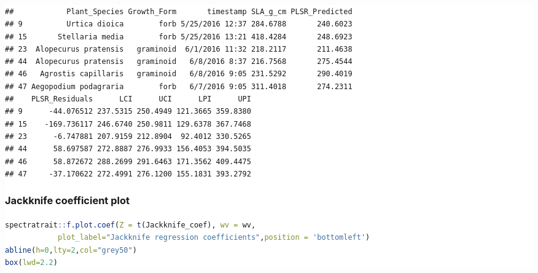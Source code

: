     ##            Plant_Species Growth_Form       timestamp SLA_g_cm PLSR_Predicted
    ## 9          Urtica dioica        forb 5/25/2016 12:37 284.6788       240.6023
    ## 15       Stellaria media        forb 5/25/2016 13:21 418.4284       248.6923
    ## 23  Alopecurus pratensis   graminoid  6/1/2016 11:32 218.2117       211.4638
    ## 44  Alopecurus pratensis   graminoid   6/8/2016 8:37 216.7568       275.4544
    ## 46   Agrostis capillaris   graminoid   6/8/2016 9:05 231.5292       290.4019
    ## 47 Aegopodium podagraria        forb   6/7/2016 9:05 311.4018       274.2311
    ##    PLSR_Residuals      LCI      UCI      LPI      UPI
    ## 9      -44.076512 237.5315 250.4949 121.3665 359.8380
    ## 15    -169.736117 246.6740 250.9811 129.6378 367.7468
    ## 23      -6.747881 207.9159 212.8904  92.4012 330.5265
    ## 44      58.697587 272.8887 276.9933 156.4053 394.5035
    ## 46      58.872672 288.2699 291.6463 171.3562 409.4475
    ## 47     -37.170622 272.4991 276.1200 155.1831 393.2792

### Jackknife coefficient plot

``` r
spectratrait::f.plot.coef(Z = t(Jackknife_coef), wv = wv, 
            plot_label="Jackknife regression coefficients",position = 'bottomleft')
abline(h=0,lty=2,col="grey50")
box(lwd=2.2)
```
